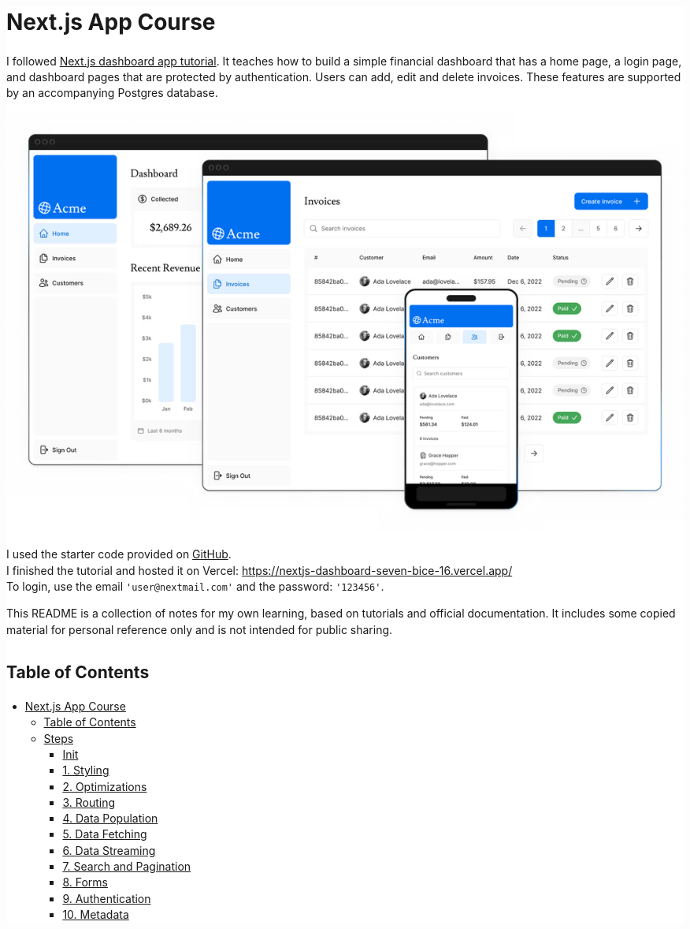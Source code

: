# Next.js App Course

I followed [Next.js dashboard app tutorial](https://nextjs.org/learn/dashboard-app). It teaches how to build a simple financial dashboard that has a home page, a login page, and dashboard pages that are protected by authentication. Users can add, edit and delete invoices. These features are supported by an accompanying Postgres database.

![Screenshots of the dashboard project showing desktop and mobile versions](doc/image.png)

I used the starter code provided on [GitHub](https://github.com/vercel/next-learn/tree/main/dashboard/starter-example).<br/>
I finished the tutorial and hosted it on Vercel: https://nextjs-dashboard-seven-bice-16.vercel.app/<br/>
To login, use the email `'user@nextmail.com'` and the password: `'123456'`.

This README is a collection of notes for my own learning, based on tutorials and official documentation. It includes some copied material for personal reference only and is not intended for public sharing.

## Table of Contents

- [Next.js App Course](#nextjs-app-course)
  - [Table of Contents](#table-of-contents)
  - [Steps](#steps)
    - [Init](#init)
    - [1. Styling](#1-styling)
    - [2. Optimizations](#2-optimizations)
    - [3. Routing](#3-routing)
    - [4. Data Population](#4-data-population)
    - [5. Data Fetching](#5-data-fetching)
    - [6. Data Streaming](#6-data-streaming)
    - [7. Search and Pagination](#7-search-and-pagination)
    - [8. Forms](#8-forms)
    - [9. Authentication](#9-authentication)
    - [10. Metadata](#10-metadata)
